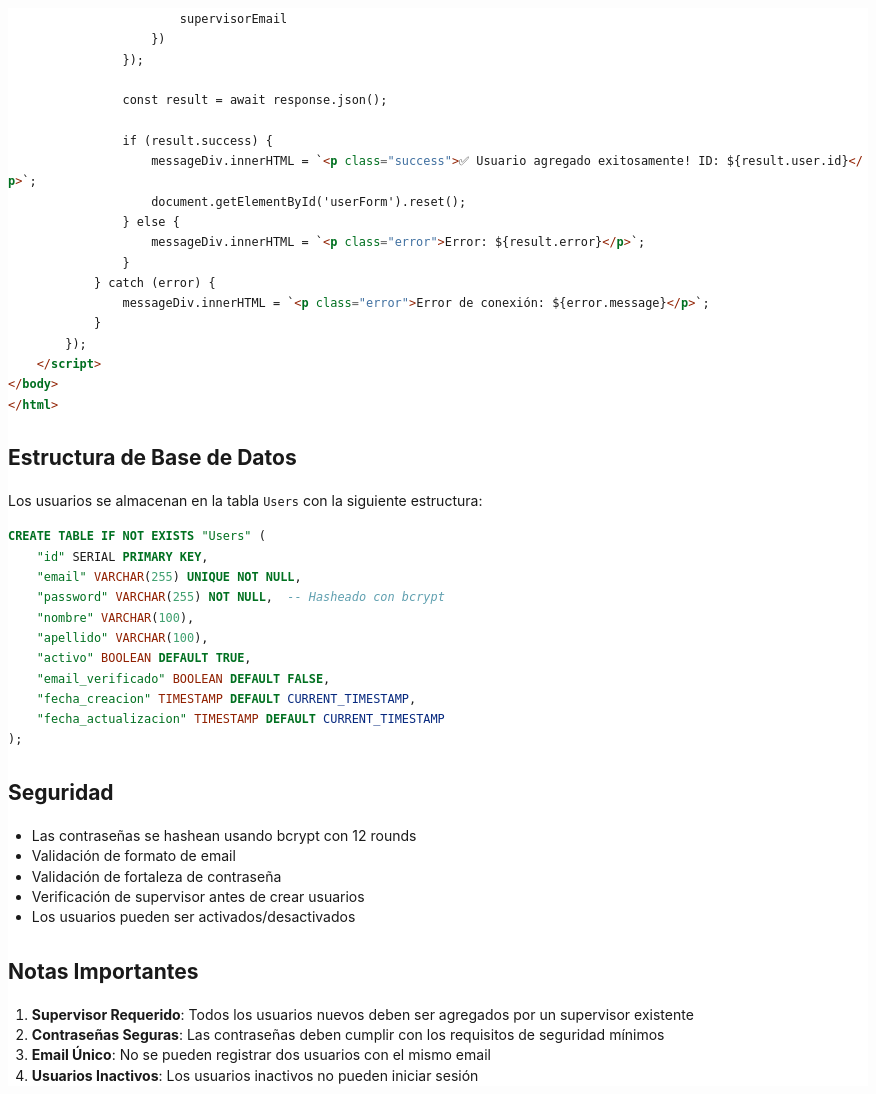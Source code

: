 ```html
                        supervisorEmail
                    })
                });
                
                const result = await response.json();
                
                if (result.success) {
                    messageDiv.innerHTML = `<p class="success">✅ Usuario agregado exitosamente! ID: ${result.user.id}</p>`;
                    document.getElementById('userForm').reset();
                } else {
                    messageDiv.innerHTML = `<p class="error">Error: ${result.error}</p>`;
                }
            } catch (error) {
                messageDiv.innerHTML = `<p class="error">Error de conexión: ${error.message}</p>`;
            }
        });
    </script>
</body>
</html>
```

## Estructura de Base de Datos

Los usuarios se almacenan en la tabla `Users` con la siguiente estructura:

```sql
CREATE TABLE IF NOT EXISTS "Users" (
    "id" SERIAL PRIMARY KEY,
    "email" VARCHAR(255) UNIQUE NOT NULL,
    "password" VARCHAR(255) NOT NULL,  -- Hasheado con bcrypt
    "nombre" VARCHAR(100),
    "apellido" VARCHAR(100),
    "activo" BOOLEAN DEFAULT TRUE,
    "email_verificado" BOOLEAN DEFAULT FALSE,
    "fecha_creacion" TIMESTAMP DEFAULT CURRENT_TIMESTAMP,
    "fecha_actualizacion" TIMESTAMP DEFAULT CURRENT_TIMESTAMP
);
```

## Seguridad

- Las contraseñas se hashean usando bcrypt con 12 rounds
- Validación de formato de email
- Validación de fortaleza de contraseña
- Verificación de supervisor antes de crear usuarios
- Los usuarios pueden ser activados/desactivados

## Notas Importantes

1. **Supervisor Requerido**: Todos los usuarios nuevos deben ser agregados por un supervisor existente
2. **Contraseñas Seguras**: Las contraseñas deben cumplir con los requisitos de seguridad mínimos
3. **Email Único**: No se pueden registrar dos usuarios con el mismo email
4. **Usuarios Inactivos**: Los usuarios inactivos no pueden iniciar sesión

